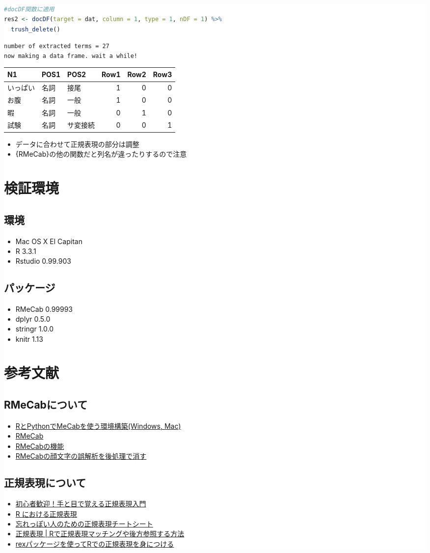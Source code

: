 ```r
#docDF関数に適用
res2 <- docDF(target = dat, column = 1, type = 1, nDF = 1) %>%
  trush_delete()
```

```
number of extracted terms = 27
now making a data frame. wait a while!
```


|N1       |POS1 |POS2     | Row1| Row2| Row3|
|:--------|:----|:--------|----:|----:|----:|
|いっぱい |名詞 |接尾     |    1|    0|    0|
|お腹     |名詞 |一般     |    1|    0|    0|
|暇       |名詞 |一般     |    0|    1|    0|
|試験     |名詞 |サ変接続 |    0|    0|    1|
- データに合わせて正規表現の部分は調整
- {RMeCab}の他の関数だと列名が違ったりするので注意

検証環境
========================================================
## 環境
- Mac OS X El Capitan
- R 3.3.1
- Rstudio 0.99.903

## パッケージ
- RMeCab 0.99993
- dplyr 0.5.0
- stringr 1.0.0
- knitr 1.13


参考文献
========================================================
## RMeCabについて
- [ RとPythonでMeCabを使う環境構築(Windows, Mac)](http://y-mattu.hatenablog.com/entry/2016/01/06/030929)
- [RMeCab](http://rmecab.jp/wiki/index.php?RMeCab)
- [RMeCabの機能](http://rmecab.jp/wiki/index.php?RMeCabFunctions#icae4377)
- [RMeCabの顔文字の誤解析を後処理で消す](http://y-mattu.hatenablog.com/entry/2016/02/24/223456)

## 正規表現について
- [初心者歓迎！手と目で覚える正規表現入門](http://qiita.com/jnchito/items/893c887fbf19e17d3ff9)
- [R における正規表現](http://www.okadajp.org/RWiki/?R%20%E3%81%AB%E3%81%8A%E3%81%91%E3%82%8B%E6%AD%A3%E8%A6%8F%E8%A1%A8%E7%8F%BE)
- [忘れっぽい人のための正規表現チートシート](http://qiita.com/tossh/items/635aea9a529b9deb3038)
- [正規表現 | Rで正規表現マッチングや後方参照する方法](http://stat.biopapyrus.net/r/regex.html)
- [rexパッケージを使ってRでの正規表現を身につける](http://qiita.com/uri/items/1aedc5030acc5d3691c2)
